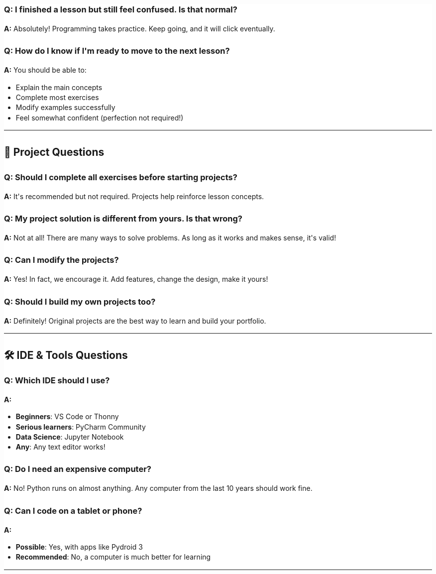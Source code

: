 ### Q: I finished a lesson but still feel confused. Is that normal?
**A:** Absolutely! Programming takes practice. Keep going, and it will click eventually.

### Q: How do I know if I'm ready to move to the next lesson?
**A:** You should be able to:
- Explain the main concepts
- Complete most exercises
- Modify examples successfully
- Feel somewhat confident (perfection not required!)

---

## 🎯 Project Questions

### Q: Should I complete all exercises before starting projects?
**A:** It's recommended but not required. Projects help reinforce lesson concepts.

### Q: My project solution is different from yours. Is that wrong?
**A:** Not at all! There are many ways to solve problems. As long as it works and makes sense, it's valid!

### Q: Can I modify the projects?
**A:** Yes! In fact, we encourage it. Add features, change the design, make it yours!

### Q: Should I build my own projects too?
**A:** Definitely! Original projects are the best way to learn and build your portfolio.

---

## 🛠️ IDE & Tools Questions

### Q: Which IDE should I use?
**A:**
- **Beginners**: VS Code or Thonny
- **Serious learners**: PyCharm Community
- **Data Science**: Jupyter Notebook
- **Any**: Any text editor works!

### Q: Do I need an expensive computer?
**A:** No! Python runs on almost anything. Any computer from the last 10 years should work fine.

### Q: Can I code on a tablet or phone?
**A:** 
- **Possible**: Yes, with apps like Pydroid 3
- **Recommended**: No, a computer is much better for learning

---